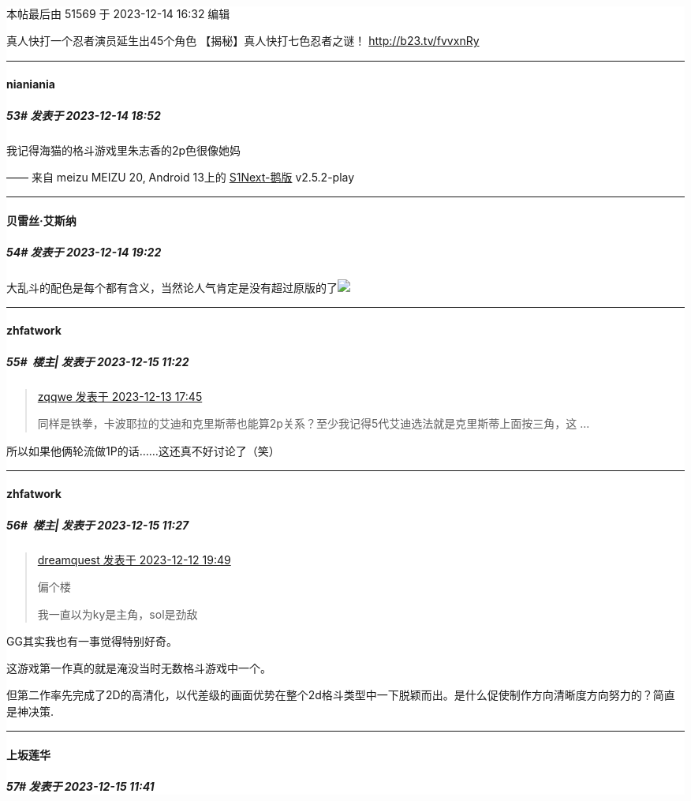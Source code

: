  本帖最后由 51569 于 2023-12-14 16:32 编辑 

真人快打一个忍者演员延生出45个角色
【揭秘】真人快打七色忍者之谜！
http://b23.tv/fvvxnRy

*****

####  nianiania  
##### 53#       发表于 2023-12-14 18:52

我记得海猫的格斗游戏里朱志香的2p色很像她妈

—— 来自 meizu MEIZU 20, Android 13上的 [S1Next-鹅版](https://github.com/ykrank/S1-Next/releases) v2.5.2-play

*****

####  贝雷丝·艾斯纳  
##### 54#       发表于 2023-12-14 19:22

大乱斗的配色是每个都有含义，当然论人气肯定是没有超过原版的了<img src="https://static.saraba1st.com/image/smiley/face2017/043.png" referrerpolicy="no-referrer">

*****

####  zhfatwork  
##### 55#         楼主| 发表于 2023-12-15 11:22

<blockquote><a href="httphttps://bbs.saraba1st.com/2b/forum.php?mod=redirect&amp;goto=findpost&amp;pid=63317292&amp;ptid=2163744" target="_blank">zqqwe 发表于 2023-12-13 17:45</a>

同样是铁拳，卡波耶拉的艾迪和克里斯蒂也能算2p关系？至少我记得5代艾迪选法就是克里斯蒂上面按三角，这 ...</blockquote>
所以如果他俩轮流做1P的话……这还真不好讨论了（笑）

*****

####  zhfatwork  
##### 56#         楼主| 发表于 2023-12-15 11:27

<blockquote><a href="httphttps://bbs.saraba1st.com/2b/forum.php?mod=redirect&amp;goto=findpost&amp;pid=63308147&amp;ptid=2163744" target="_blank">dreamquest 发表于 2023-12-12 19:49</a>

偏个楼

我一直以为ky是主角，sol是劲敌</blockquote>
GG其实我也有一事觉得特别好奇。

这游戏第一作真的就是淹没当时无数格斗游戏中一个。

但第二作率先完成了2D的高清化，以代差级的画面优势在整个2d格斗类型中一下脱颖而出。是什么促使制作方向清晰度方向努力的？简直是神决策.

*****

####  上坂莲华  
##### 57#       发表于 2023-12-15 11:41

